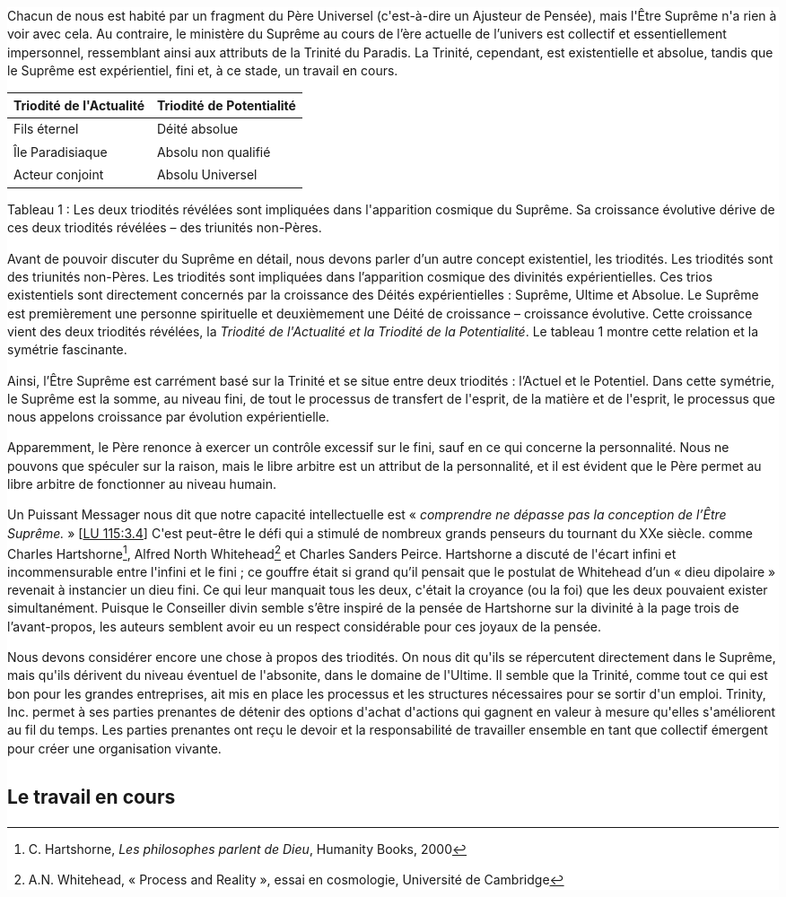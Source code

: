 Chacun de nous est habité par un fragment du Père Universel (c'est-à-dire un Ajusteur de Pensée), mais l'Être Suprême n'a rien à voir avec cela. Au contraire, le ministère du Suprême au cours de l’ère actuelle de l’univers est collectif et essentiellement impersonnel, ressemblant ainsi aux attributs de la Trinité du Paradis. La Trinité, cependant, est existentielle et absolue, tandis que le Suprême est expérientiel, fini et, à ce stade, un travail en cours. 

Triodité de l'Actualité | Triodité de Potentialité 
--- | ---
Fils éternel | Déité absolue 
Île Paradisiaque | Absolu non qualifié 
Acteur conjoint | Absolu Universel 

Tableau 1 : Les deux triodités révélées sont impliquées dans l'apparition cosmique du Suprême. Sa croissance évolutive dérive de ces deux triodités révélées – des triunités non-Pères. 

Avant de pouvoir discuter du Suprême en détail, nous devons parler d’un autre concept existentiel, les triodités. Les triodités sont des triunités non-Pères. Les triodités sont impliquées dans l’apparition cosmique des divinités expérientielles. Ces trios existentiels sont directement concernés par la croissance des Déités expérientielles : Suprême, Ultime et Absolue. Le Suprême est premièrement une personne spirituelle et deuxièmement une Déité de croissance – croissance évolutive. Cette croissance vient des deux triodités révélées, la _Triodité de l'Actualité et la Triodité de la Potentialité_. Le tableau 1 montre cette relation et la symétrie fascinante. 

Ainsi, l’Être Suprême est carrément basé sur la Trinité et se situe entre deux triodités : l’Actuel et le Potentiel. Dans cette symétrie, le Suprême est la somme, au niveau fini, de tout le processus de transfert de l'esprit, de la matière et de l'esprit, le processus que nous appelons croissance par évolution expérientielle. 

Apparemment, le Père renonce à exercer un contrôle excessif sur le fini, sauf en ce qui concerne la personnalité. Nous ne pouvons que spéculer sur la raison, mais le libre arbitre est un attribut de la personnalité, et il est évident que le Père permet au libre arbitre de fonctionner au niveau humain. 

Un Puissant Messager nous dit que notre capacité intellectuelle est « _comprendre ne dépasse pas la conception de l’Être Suprême._ » <a id="a139_133"></a>[[LU 115:3.4](/fr/The_Urantia_Book/115#p3_4)] C'est peut-être le défi qui a stimulé de nombreux grands penseurs du tournant du XXe siècle. comme Charles Hartshorne[^2], Alfred North Whitehead[^3] et Charles Sanders Peirce. Hartshorne a discuté de l'écart infini et incommensurable entre l'infini et le fini ; ce gouffre était si grand qu’il pensait que le postulat de Whitehead d’un « dieu dipolaire » revenait à instancier un dieu fini. Ce qui leur manquait tous les deux, c'était la croyance (ou la foi) que les deux pouvaient exister simultanément. Puisque le Conseiller divin semble s’être inspiré de la pensée de Hartshorne sur la divinité à la page trois de l’avant-propos, les auteurs semblent avoir eu un respect considérable pour ces joyaux de la pensée. 

Nous devons considérer encore une chose à propos des triodités. On nous dit qu'ils se répercutent directement dans le Suprême, mais qu'ils dérivent du niveau éventuel de l'absonite, dans le domaine de l'Ultime. Il semble que la Trinité, comme tout ce qui est bon pour les grandes entreprises, ait mis en place les processus et les structures nécessaires pour se sortir d'un emploi. Trinity, Inc. permet à ses parties prenantes de détenir des options d'achat d'actions qui gagnent en valeur à mesure qu'elles s'améliorent au fil du temps. Les parties prenantes ont reçu le devoir et la responsabilité de travailler ensemble en tant que collectif émergent pour créer une organisation vivante. 

## Le travail en cours 


[^1]: W. Sadler, Jr., _Une étude dans le Maître Univers_, Second Society Foundation, 1968 
[^2]: C. Hartshorne, _Les philosophes parlent de Dieu_, Humanity Books, 2000 
[^3]: A.N. Whitehead, « Process and Reality », essai en cosmologie, Université de Cambridge 
[^4]: Réflectivité, Wikipédia, 2006 
[^5]: C. Hartshorne, « Une nouvelle vision du monde », essai, 1976 
[^6]: NOUS Hopkins, _Origine et évolution de la religion_, New Haven : Yale University Press, 1923 
[^7]: R. Debold (1998 ) « Gestion des systèmes holoniques dans la quatrième vague ». Perspectives, World Business Academy 12(3) Berrett-Koehler (1998 ): 43 –56 
[^8]: Dr J. Lange, « Communauté spirituelle : La quête de la suprématie » Consulté en 2006 : https://www.ubfellowship.org/index_fef.htm
